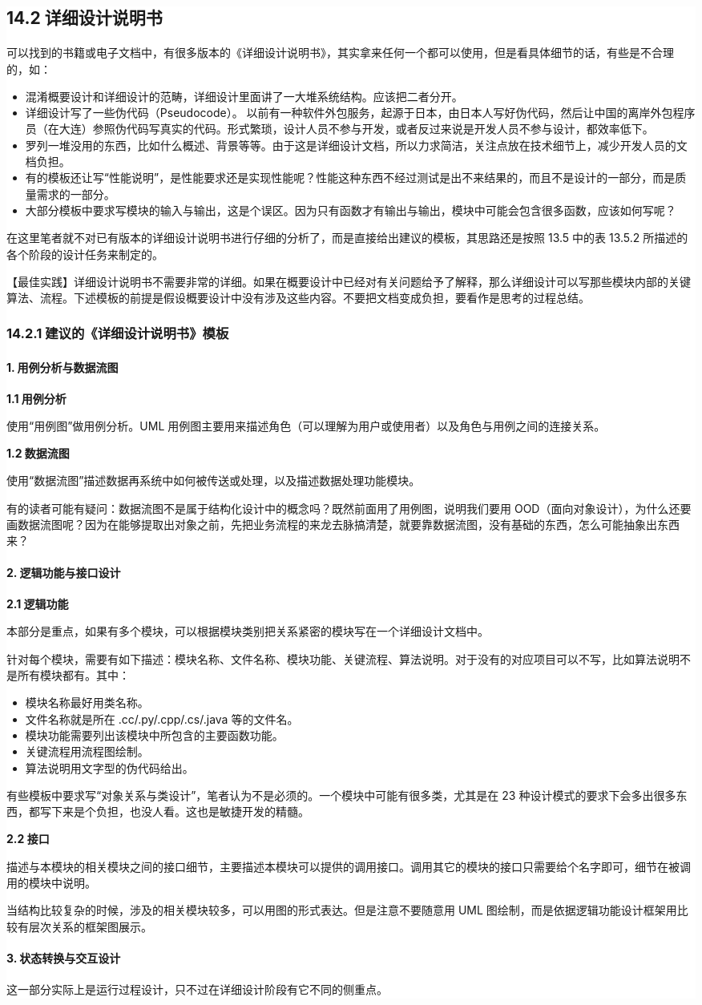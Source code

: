 
## 14.2 详细设计说明书



可以找到的书籍或电子文档中，有很多版本的《详细设计说明书》，其实拿来任何一个都可以使用，但是看具体细节的话，有些是不合理的，如：

- 混淆概要设计和详细设计的范畴，详细设计里面讲了一大堆系统结构。应该把二者分开。
- 详细设计写了一些伪代码（Pseudocode）。
  以前有一种软件外包服务，起源于日本，由日本人写好伪代码，然后让中国的离岸外包程序员（在大连）参照伪代码写真实的代码。形式繁琐，设计人员不参与开发，或者反过来说是开发人员不参与设计，都效率低下。
- 罗列一堆没用的东西，比如什么概述、背景等等。由于这是详细设计文档，所以力求简洁，关注点放在技术细节上，减少开发人员的文档负担。
- 有的模板还让写“性能说明”，是性能要求还是实现性能呢？性能这种东西不经过测试是出不来结果的，而且不是设计的一部分，而是质量需求的一部分。
- 大部分模板中要求写模块的输入与输出，这是个误区。因为只有函数才有输出与输出，模块中可能会包含很多函数，应该如何写呢？

在这里笔者就不对已有版本的详细设计说明书进行仔细的分析了，而是直接给出建议的模板，其思路还是按照 13.5 中的表 13.5.2 所描述的各个阶段的设计任务来制定的。

【最佳实践】详细设计说明书不需要非常的详细。如果在概要设计中已经对有关问题给予了解释，那么详细设计可以写那些模块内部的关键算法、流程。下述模板的前提是假设概要设计中没有涉及这些内容。不要把文档变成负担，要看作是思考的过程总结。

### 14.2.1 建议的《详细设计说明书》模板

#### 1. 用例分析与数据流图

**1.1 用例分析**

使用“用例图”做用例分析。UML 用例图主要用来描述角色（可以理解为用户或使用者）以及角色与用例之间的连接关系。

**1.2 数据流图**

使用“数据流图”描述数据再系统中如何被传送或处理，以及描述数据处理功能模块。

有的读者可能有疑问：数据流图不是属于结构化设计中的概念吗？既然前面用了用例图，说明我们要用 OOD（面向对象设计），为什么还要画数据流图呢？因为在能够提取出对象之前，先把业务流程的来龙去脉搞清楚，就要靠数据流图，没有基础的东西，怎么可能抽象出东西来？

#### 2. 逻辑功能与接口设计

**2.1 逻辑功能**

本部分是重点，如果有多个模块，可以根据模块类别把关系紧密的模块写在一个详细设计文档中。

针对每个模块，需要有如下描述：模块名称、文件名称、模块功能、关键流程、算法说明。对于没有的对应项目可以不写，比如算法说明不是所有模块都有。其中：

- 模块名称最好用类名称。
- 文件名称就是所在 .cc/.py/.cpp/.cs/.java 等的文件名。
- 模块功能需要列出该模块中所包含的主要函数功能。
- 关键流程用流程图绘制。
- 算法说明用文字型的伪代码给出。

有些模板中要求写“对象关系与类设计”，笔者认为不是必须的。一个模块中可能有很多类，尤其是在 23 种设计模式的要求下会多出很多东西，都写下来是个负担，也没人看。这也是敏捷开发的精髓。

**2.2 接口**

描述与本模块的相关模块之间的接口细节，主要描述本模块可以提供的调用接口。调用其它的模块的接口只需要给个名字即可，细节在被调用的模块中说明。

当结构比较复杂的时候，涉及的相关模块较多，可以用图的形式表达。但是注意不要随意用 UML 图绘制，而是依据逻辑功能设计框架用比较有层次关系的框架图展示。

#### 3. 状态转换与交互设计

这一部分实际上是运行过程设计，只不过在详细设计阶段有它不同的侧重点。
